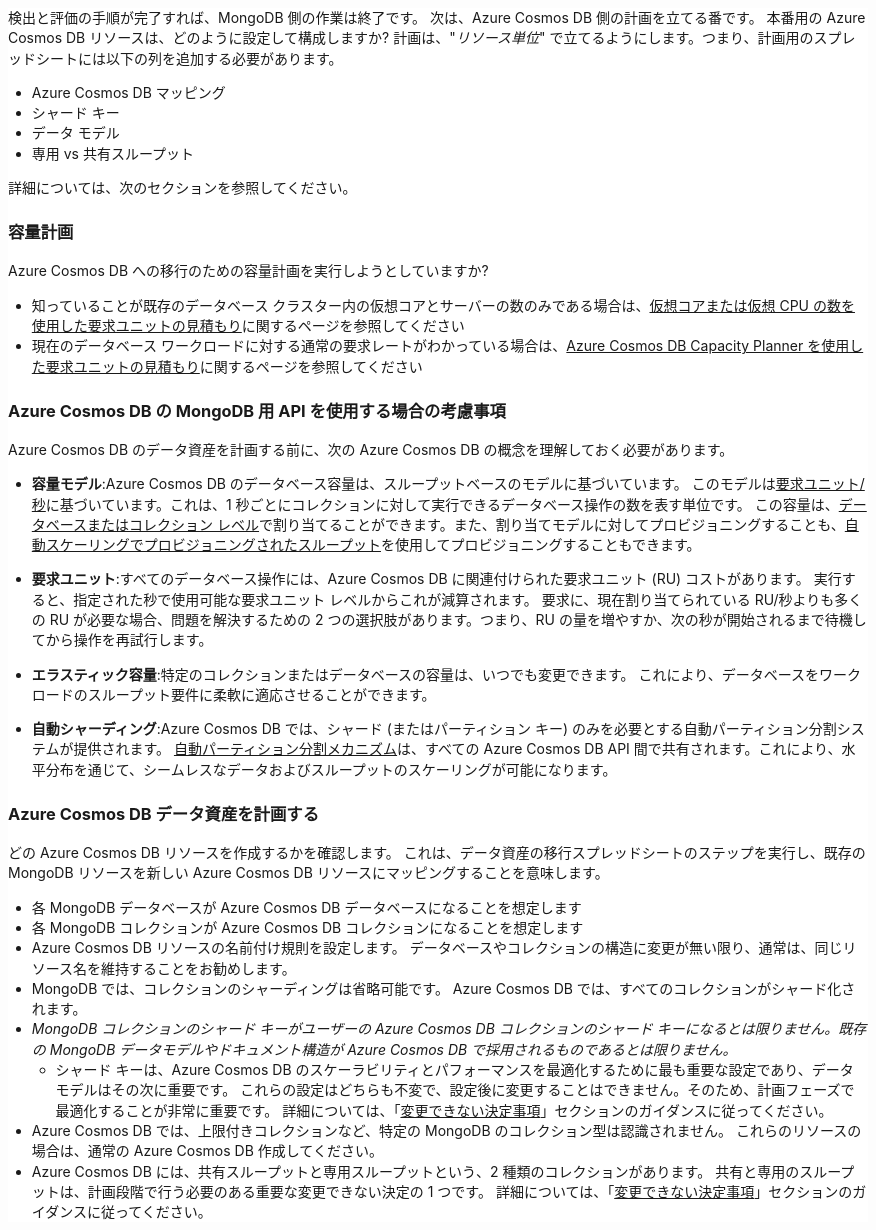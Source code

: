 検出と評価の手順が完了すれば、MongoDB 側の作業は終了です。 次は、Azure Cosmos DB 側の計画を立てる番です。 本番用の Azure Cosmos DB リソースは、どのように設定して構成しますか? 計画は、"*リソース単位*" で立てるようにします。つまり、計画用のスプレッドシートには以下の列を追加する必要があります。 
* Azure Cosmos DB マッピング 
* シャード キー 
* データ モデル
* 専用 vs 共有スループット

詳細については、次のセクションを参照してください。

### <a name="capacity-planning"></a>容量計画

Azure Cosmos DB への移行のための容量計画を実行しようとしていますか?
* 知っていることが既存のデータベース クラスター内の仮想コアとサーバーの数のみである場合は、[仮想コアまたは仮想 CPU の数を使用した要求ユニットの見積もり](../convert-vcore-to-request-unit.md)に関するページを参照してください 
* 現在のデータベース ワークロードに対する通常の要求レートがわかっている場合は、[Azure Cosmos DB Capacity Planner を使用した要求ユニットの見積もり](estimate-ru-capacity-planner.md)に関するページを参照してください

### <a name="considerations-when-using-azure-cosmos-dbs-api-for-mongodb"></a>Azure Cosmos DB の MongoDB 用 API を使用する場合の考慮事項

Azure Cosmos DB のデータ資産を計画する前に、次の Azure Cosmos DB の概念を理解しておく必要があります。

- **容量モデル**:Azure Cosmos DB のデータベース容量は、スループットベースのモデルに基づいています。 このモデルは[要求ユニット/秒](../request-units.md)に基づいています。これは、1 秒ごとにコレクションに対して実行できるデータベース操作の数を表す単位です。 この容量は、[データベースまたはコレクション レベル](../set-throughput.md)で割り当てることができます。また、割り当てモデルに対してプロビジョニングすることも、[自動スケーリングでプロビジョニングされたスループット](../provision-throughput-autoscale.md)を使用してプロビジョニングすることもできます。

- **要求ユニット**:すべてのデータベース操作には、Azure Cosmos DB に関連付けられた要求ユニット (RU) コストがあります。 実行すると、指定された秒で使用可能な要求ユニット レベルからこれが減算されます。 要求に、現在割り当てられている RU/秒よりも多くの RU が必要な場合、問題を解決するための 2 つの選択肢があります。つまり、RU の量を増やすか、次の秒が開始されるまで待機してから操作を再試行します。

- **エラスティック容量**:特定のコレクションまたはデータベースの容量は、いつでも変更できます。 これにより、データベースをワークロードのスループット要件に柔軟に適応させることができます。

- **自動シャーディング**:Azure Cosmos DB では、シャード (またはパーティション キー) のみを必要とする自動パーティション分割システムが提供されます。 [自動パーティション分割メカニズム](../partitioning-overview.md)は、すべての Azure Cosmos DB API 間で共有されます。これにより、水平分布を通じて、シームレスなデータおよびスループットのスケーリングが可能になります。

### <a name="plan-the-azure-cosmos-db-data-estate"></a>Azure Cosmos DB データ資産を計画する

どの Azure Cosmos DB リソースを作成するかを確認します。 これは、データ資産の移行スプレッドシートのステップを実行し、既存の MongoDB リソースを新しい Azure Cosmos DB リソースにマッピングすることを意味します。 
* 各 MongoDB データベースが Azure Cosmos DB データベースになることを想定します
* 各 MongoDB コレクションが Azure Cosmos DB コレクションになることを想定します
* Azure Cosmos DB リソースの名前付け規則を設定します。 データベースやコレクションの構造に変更が無い限り、通常は、同じリソース名を維持することをお勧めします。
* MongoDB では、コレクションのシャーディングは省略可能です。 Azure Cosmos DB では、すべてのコレクションがシャード化されます。
* *MongoDB コレクションのシャード キーがユーザーの Azure Cosmos DB コレクションのシャード キーになるとは限りません。既存の MongoDB データモデルやドキュメント構造が Azure Cosmos DB で採用されるものであるとは限りません。* 
   * シャード キーは、Azure Cosmos DB のスケーラビリティとパフォーマンスを最適化するために最も重要な設定であり、データ モデルはその次に重要です。 これらの設定はどちらも不変で、設定後に変更することはできません。そのため、計画フェーズで最適化することが非常に重要です。 詳細については、「[変更できない決定事項](#immutable-decisions)」セクションのガイダンスに従ってください。
* Azure Cosmos DB では、上限付きコレクションなど、特定の MongoDB のコレクション型は認識されません。 これらのリソースの場合は、通常の Azure Cosmos DB 作成してください。
* Azure Cosmos DB には、共有スループットと専用スループットという、2 種類のコレクションがあります。 共有と専用のスループットは、計画段階で行う必要のある重要な変更できない決定の 1 つです。 詳細については、「[変更できない決定事項](#immutable-decisions)」セクションのガイダンスに従ってください。
